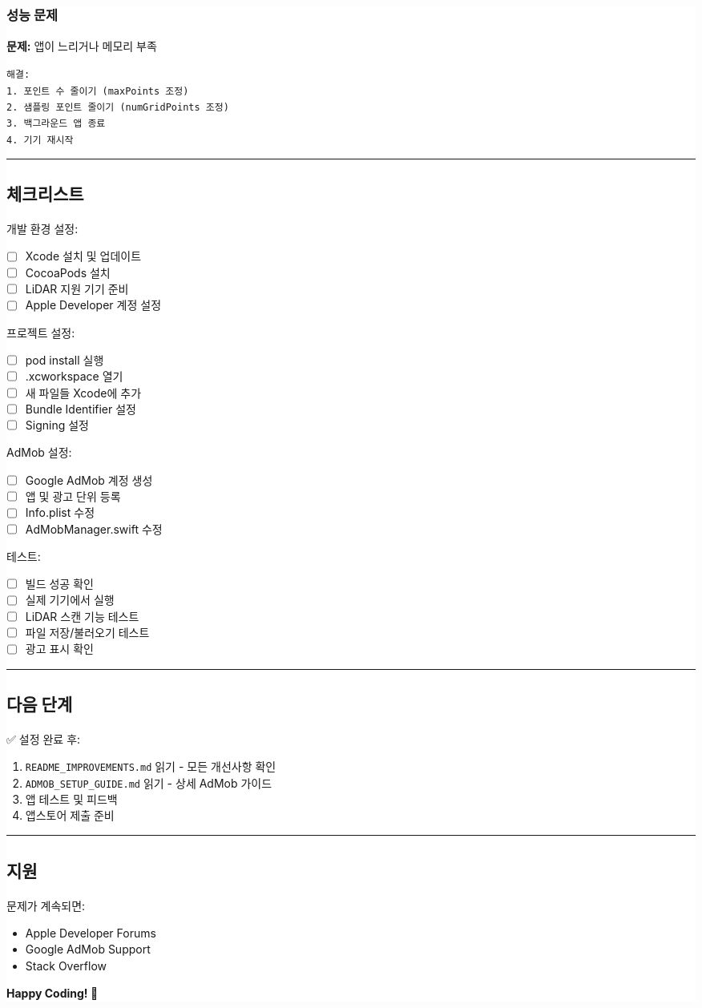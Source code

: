 ### 성능 문제

**문제:** 앱이 느리거나 메모리 부족
```
해결:
1. 포인트 수 줄이기 (maxPoints 조정)
2. 샘플링 포인트 줄이기 (numGridPoints 조정)
3. 백그라운드 앱 종료
4. 기기 재시작
```

---

## 체크리스트

개발 환경 설정:
- [ ] Xcode 설치 및 업데이트
- [ ] CocoaPods 설치
- [ ] LiDAR 지원 기기 준비
- [ ] Apple Developer 계정 설정

프로젝트 설정:
- [ ] pod install 실행
- [ ] .xcworkspace 열기
- [ ] 새 파일들 Xcode에 추가
- [ ] Bundle Identifier 설정
- [ ] Signing 설정

AdMob 설정:
- [ ] Google AdMob 계정 생성
- [ ] 앱 및 광고 단위 등록
- [ ] Info.plist 수정
- [ ] AdMobManager.swift 수정

테스트:
- [ ] 빌드 성공 확인
- [ ] 실제 기기에서 실행
- [ ] LiDAR 스캔 기능 테스트
- [ ] 파일 저장/불러오기 테스트
- [ ] 광고 표시 확인

---

## 다음 단계

✅ 설정 완료 후:
1. `README_IMPROVEMENTS.md` 읽기 - 모든 개선사항 확인
2. `ADMOB_SETUP_GUIDE.md` 읽기 - 상세 AdMob 가이드
3. 앱 테스트 및 피드백
4. 앱스토어 제출 준비

---

## 지원

문제가 계속되면:
- Apple Developer Forums
- Google AdMob Support
- Stack Overflow

**Happy Coding! 🚀**

